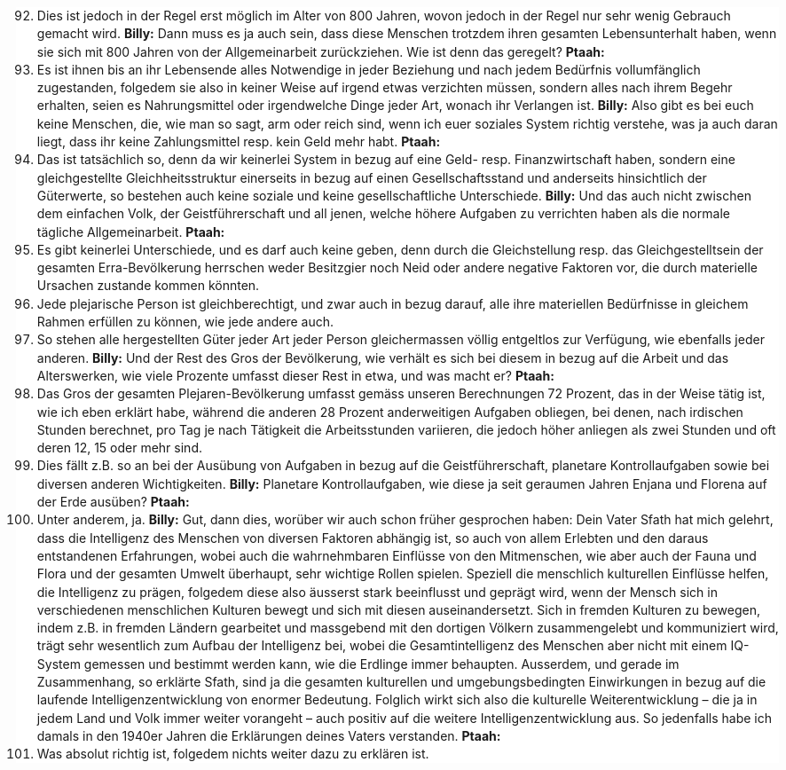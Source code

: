 92. Dies ist jedoch in der Regel erst möglich im Alter von 800 Jahren, wovon jedoch in der Regel nur sehr wenig Gebrauch gemacht wird.
**Billy:**
Dann muss es ja auch sein, dass diese Menschen trotzdem ihren gesamten Lebensunterhalt haben, wenn sie sich mit 800 Jahren von der Allgemeinarbeit zurückziehen. Wie ist denn das geregelt?
**Ptaah:**
93. Es ist ihnen bis an ihr Lebensende alles Notwendige in jeder Beziehung und nach jedem Bedürfnis vollumfänglich zugestanden, folgedem sie also in keiner Weise auf irgend etwas verzichten müssen, sondern alles nach ihrem Begehr erhalten, seien es Nahrungsmittel oder irgendwelche Dinge jeder Art, wonach ihr Verlangen ist.
**Billy:**
Also gibt es bei euch keine Menschen, die, wie man so sagt, arm oder reich sind, wenn ich euer soziales System richtig verstehe, was ja auch daran liegt, dass ihr keine Zahlungsmittel resp. kein Geld mehr habt.
**Ptaah:**
94. Das ist tatsächlich so, denn da wir keinerlei System in bezug auf eine Geld- resp. Finanzwirtschaft haben, sondern eine gleichgestellte Gleichheitsstruktur einerseits in bezug auf einen Gesellschaftsstand und anderseits hinsichtlich der Güterwerte, so bestehen auch keine soziale und keine gesellschaftliche Unterschiede.
**Billy:**
Und das auch nicht zwischen dem einfachen Volk, der Geistführerschaft und all jenen, welche höhere Aufgaben zu verrichten haben als die normale tägliche Allgemeinarbeit.
**Ptaah:**
95. Es gibt keinerlei Unterschiede, und es darf auch keine geben, denn durch die Gleichstellung resp. das Gleichgestelltsein der gesamten Erra-Bevölkerung herrschen weder Besitzgier noch Neid oder andere negative Faktoren vor, die durch materielle Ursachen zustande kommen könnten.
96. Jede plejarische Person ist gleichberechtigt, und zwar auch in bezug darauf, alle ihre materiellen Bedürfnisse in gleichem Rahmen erfüllen zu können, wie jede andere auch.
97. So stehen alle hergestellten Güter jeder Art jeder Person gleichermassen völlig entgeltlos zur Verfügung, wie ebenfalls jeder anderen.
**Billy:**
Und der Rest des Gros der Bevölkerung, wie verhält es sich bei diesem in bezug auf die Arbeit und das Alterswerken, wie viele Prozente umfasst dieser Rest in etwa, und was macht er?
**Ptaah:**
98. Das Gros der gesamten Plejaren-Bevölkerung umfasst gemäss unseren Berechnungen 72 Prozent, das in der Weise tätig ist, wie ich eben erklärt habe, während die anderen 28 Prozent anderweitigen Aufgaben obliegen, bei denen, nach irdischen Stunden berechnet, pro Tag je nach Tätigkeit die Arbeitsstunden variieren, die jedoch höher anliegen als zwei Stunden und oft deren 12, 15 oder mehr sind.
99. Dies fällt z.B. so an bei der Ausübung von Aufgaben in bezug auf die Geistführerschaft, planetare Kontrollaufgaben sowie bei diversen anderen Wichtigkeiten.
**Billy:**
Planetare Kontrollaufgaben, wie diese ja seit geraumen Jahren Enjana und Florena auf der Erde ausüben?
**Ptaah:**
100. Unter anderem, ja.
**Billy:**
Gut, dann dies, worüber wir auch schon früher gesprochen haben: Dein Vater Sfath hat mich gelehrt, dass die Intelligenz des Menschen von diversen Faktoren abhängig ist, so auch von allem Erlebten und den daraus entstandenen Erfahrungen, wobei auch die wahrnehmbaren Einflüsse von den Mitmenschen, wie aber auch der Fauna und Flora und der gesamten Umwelt überhaupt, sehr wichtige Rollen spielen. Speziell die menschlich kulturellen Einflüsse helfen, die Intelligenz zu prägen, folgedem diese also äusserst stark beeinflusst und geprägt wird, wenn der Mensch sich in verschiedenen menschlichen Kulturen bewegt und sich mit diesen auseinandersetzt. Sich in fremden Kulturen zu bewegen, indem z.B. in fremden Ländern gearbeitet und massgebend mit den dortigen Völkern zusammengelebt und kommuniziert wird, trägt sehr wesentlich zum Aufbau der Intelligenz bei, wobei die Gesamtintelligenz des Menschen aber nicht mit einem IQ-System gemessen und bestimmt werden kann, wie die Erdlinge immer behaupten. Ausserdem, und gerade im Zusammenhang, so erklärte Sfath, sind ja die gesamten kulturellen und umgebungsbedingten Einwirkungen in bezug auf die laufende Intelligenzentwicklung von enormer Bedeutung. Folglich wirkt sich also die kulturelle Weiterentwicklung – die ja in jedem Land und Volk immer weiter vorangeht – auch positiv auf die weitere Intelligenzentwicklung aus. So jedenfalls habe ich damals in den 1940er Jahren die Erklärungen deines Vaters verstanden.
**Ptaah:**
101. Was absolut richtig ist, folgedem nichts weiter dazu zu erklären ist.